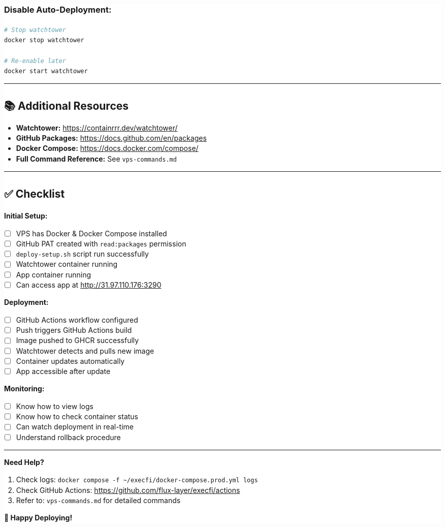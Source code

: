 ### **Disable Auto-Deployment:**

```bash
# Stop watchtower
docker stop watchtower

# Re-enable later
docker start watchtower
```

---

## 📚 Additional Resources

- **Watchtower:** https://containrrr.dev/watchtower/
- **GitHub Packages:** https://docs.github.com/en/packages
- **Docker Compose:** https://docs.docker.com/compose/
- **Full Command Reference:** See `vps-commands.md`

---

## ✅ Checklist

**Initial Setup:**
- [ ] VPS has Docker & Docker Compose installed
- [ ] GitHub PAT created with `read:packages` permission
- [ ] `deploy-setup.sh` script run successfully
- [ ] Watchtower container running
- [ ] App container running
- [ ] Can access app at http://31.97.110.176:3290

**Deployment:**
- [ ] GitHub Actions workflow configured
- [ ] Push triggers GitHub Actions build
- [ ] Image pushed to GHCR successfully
- [ ] Watchtower detects and pulls new image
- [ ] Container updates automatically
- [ ] App accessible after update

**Monitoring:**
- [ ] Know how to view logs
- [ ] Know how to check container status
- [ ] Can watch deployment in real-time
- [ ] Understand rollback procedure

---

**Need Help?**

1. Check logs: `docker compose -f ~/execfi/docker-compose.prod.yml logs`
2. Check GitHub Actions: https://github.com/flux-layer/execfi/actions
3. Refer to: `vps-commands.md` for detailed commands

**🎉 Happy Deploying!**
